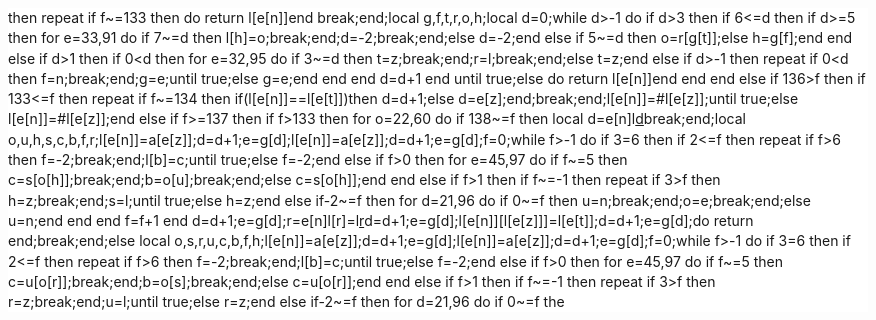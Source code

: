 then repeat if f~=133 then do return l[e[n]]end break;end;local g,f,t,r,o,h;local d=0;while d>-1 do if d>3 then if 6<=d then if d>=5 then for e=33,91 do if 7~=d then l[h]=o;break;end;d=-2;break;end;else d=-2;end else if 5~=d then o=r[g[t]];else h=g[f];end end else if d>1 then if 0<d then for e=32,95 do if 3~=d then t=z;break;end;r=l;break;end;else t=z;end else if d>-1 then repeat if 0<d then f=n;break;end;g=e;until true;else g=e;end end end d=d+1 end until true;else do return l[e[n]]end end end else if 136>f then if 133<=f then repeat if f~=134 then if(l[e[n]]==l[e[t]])then d=d+1;else d=e[z];end;break;end;l[e[n]]=#l[e[z]];until true;else l[e[n]]=#l[e[z]];end else if f>=137 then if f>133 then for o=22,60 do if 138~=f then local d=e[n]l[d](r(l,d+1,e[z]))break;end;local o,u,h,s,c,b,f,r;l[e[n]]=a[e[z]];d=d+1;e=g[d];l[e[n]]=a[e[z]];d=d+1;e=g[d];f=0;while f>-1 do if 3<f then if f>=6 then if 2<=f then repeat if f>6 then f=-2;break;end;l[b]=c;until true;else f=-2;end else if f>0 then for e=45,97 do if f~=5 then c=s[o[h]];break;end;b=o[u];break;end;else c=s[o[h]];end end else if f>1 then if f~=-1 then repeat if 3>f then h=z;break;end;s=l;until true;else h=z;end else if-2~=f then for d=21,96 do if 0~=f then u=n;break;end;o=e;break;end;else u=n;end end end f=f+1 end d=d+1;e=g[d];r=e[n]l[r]=l[r](l[r+1])d=d+1;e=g[d];l[e[n]][l[e[z]]]=l[e[t]];d=d+1;e=g[d];do return end;break;end;else local o,s,r,u,c,b,f,h;l[e[n]]=a[e[z]];d=d+1;e=g[d];l[e[n]]=a[e[z]];d=d+1;e=g[d];f=0;while f>-1 do if 3<f then if f>=6 then if 2<=f then repeat if f>6 then f=-2;break;end;l[b]=c;until true;else f=-2;end else if f>0 then for e=45,97 do if f~=5 then c=u[o[r]];break;end;b=o[s];break;end;else c=u[o[r]];end end else if f>1 then if f~=-1 then repeat if 3>f then r=z;break;end;u=l;until true;else r=z;end else if-2~=f then for d=21,96 do if 0~=f the